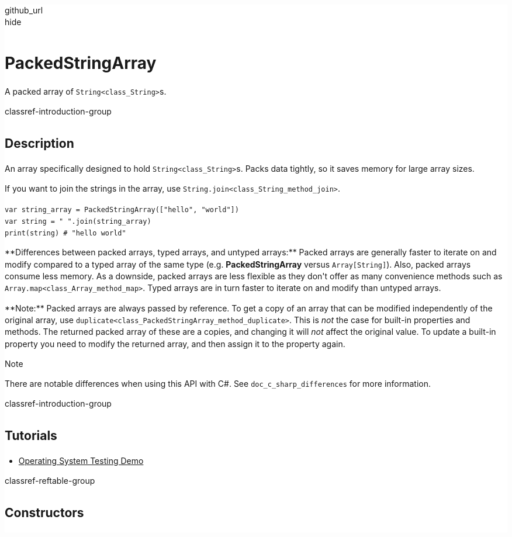 github\_url  
hide

# PackedStringArray

A packed array of `String<class_String>`s.

classref-introduction-group

## Description

An array specifically designed to hold `String<class_String>`s. Packs
data tightly, so it saves memory for large array sizes.

If you want to join the strings in the array, use
`String.join<class_String_method_join>`.

    var string_array = PackedStringArray(["hello", "world"])
    var string = " ".join(string_array)
    print(string) # "hello world"

\*\*Differences between packed arrays, typed arrays, and untyped
arrays:\*\* Packed arrays are generally faster to iterate on and modify
compared to a typed array of the same type (e.g. **PackedStringArray**
versus `Array[String]`). Also, packed arrays consume less memory. As a
downside, packed arrays are less flexible as they don't offer as many
convenience methods such as `Array.map<class_Array_method_map>`. Typed
arrays are in turn faster to iterate on and modify than untyped arrays.

\*\*Note:\*\* Packed arrays are always passed by reference. To get a
copy of an array that can be modified independently of the original
array, use `duplicate<class_PackedStringArray_method_duplicate>`. This
is *not* the case for built-in properties and methods. The returned
packed array of these are a copies, and changing it will *not* affect
the original value. To update a built-in property you need to modify the
returned array, and then assign it to the property again.

Note

There are notable differences when using this API with C#. See
`doc_c_sharp_differences` for more information.

classref-introduction-group

## Tutorials

-   [Operating System Testing
    Demo](https://godotengine.org/asset-library/asset/2789)

classref-reftable-group

## Constructors

<table>
<tbody>
<tr>
</tr>
<tr>
</tr>
<tr>
</tr>
</tbody>
</table>
